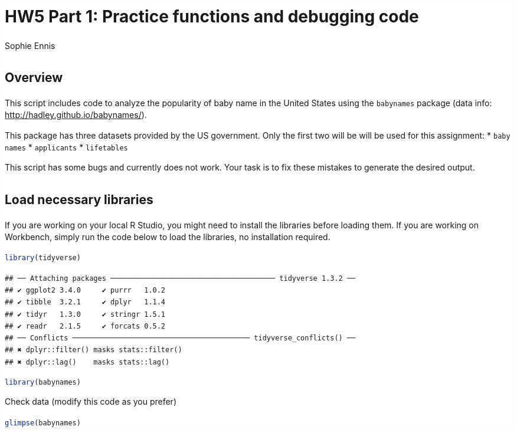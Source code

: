 HW5 Part 1: Practice functions and debugging code
================
Sophie Ennis

## Overview

This script includes code to analyze the popularity of baby name in the
United States using the `babynames` package (data info:
<http://hadley.github.io/babynames/>).

This package has three datasets provided by the US government. Only the
first two will be will be used for this assignment: \* `babynames` \*
`applicants` \* `lifetables`

This script has some bugs and currently does not work. Your task is to
fix these mistakes to generate the desired output.

## Load necessary libraries

If you are working on your local R Studio, you might need to install the
libraries before loading them. If you are working on Workbench, simply
run the code below to load the libraries, no installation required.

``` r
library(tidyverse)
```

    ## ── Attaching packages ─────────────────────────────────────── tidyverse 1.3.2 ──
    ## ✔ ggplot2 3.4.0     ✔ purrr   1.0.2
    ## ✔ tibble  3.2.1     ✔ dplyr   1.1.4
    ## ✔ tidyr   1.3.0     ✔ stringr 1.5.1
    ## ✔ readr   2.1.5     ✔ forcats 0.5.2
    ## ── Conflicts ────────────────────────────────────────── tidyverse_conflicts() ──
    ## ✖ dplyr::filter() masks stats::filter()
    ## ✖ dplyr::lag()    masks stats::lag()

``` r
library(babynames)
```

Check data (modify this code as you prefer)

``` r
glimpse(babynames)
```
